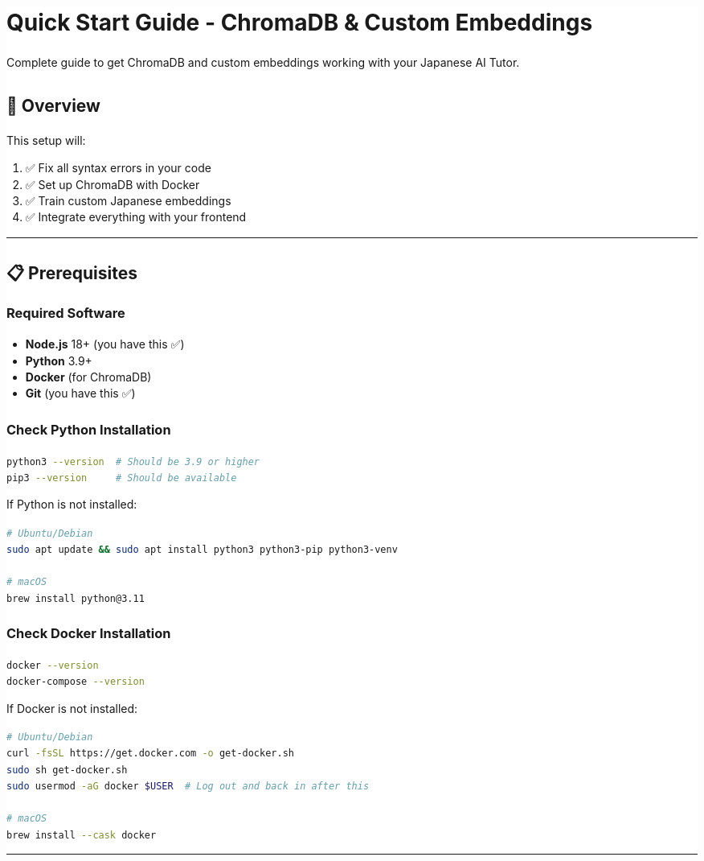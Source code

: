 # Quick Start Guide - ChromaDB & Custom Embeddings

Complete guide to get ChromaDB and custom embeddings working with your Japanese AI Tutor.

## 🎯 Overview

This setup will:
1. ✅ Fix all syntax errors in your code
2. ✅ Set up ChromaDB with Docker
3. ✅ Train custom Japanese embeddings
4. ✅ Integrate everything with your frontend

---

## 📋 Prerequisites

### Required Software
- **Node.js** 18+ (you have this ✅)
- **Python** 3.9+
- **Docker** (for ChromaDB)
- **Git** (you have this ✅)

### Check Python Installation
```bash
python3 --version  # Should be 3.9 or higher
pip3 --version     # Should be available
```

If Python is not installed:
```bash
# Ubuntu/Debian
sudo apt update && sudo apt install python3 python3-pip python3-venv

# macOS
brew install python@3.11
```

### Check Docker Installation
```bash
docker --version
docker-compose --version
```

If Docker is not installed:
```bash
# Ubuntu/Debian
curl -fsSL https://get.docker.com -o get-docker.sh
sudo sh get-docker.sh
sudo usermod -aG docker $USER  # Log out and back in after this

# macOS
brew install --cask docker
```

---